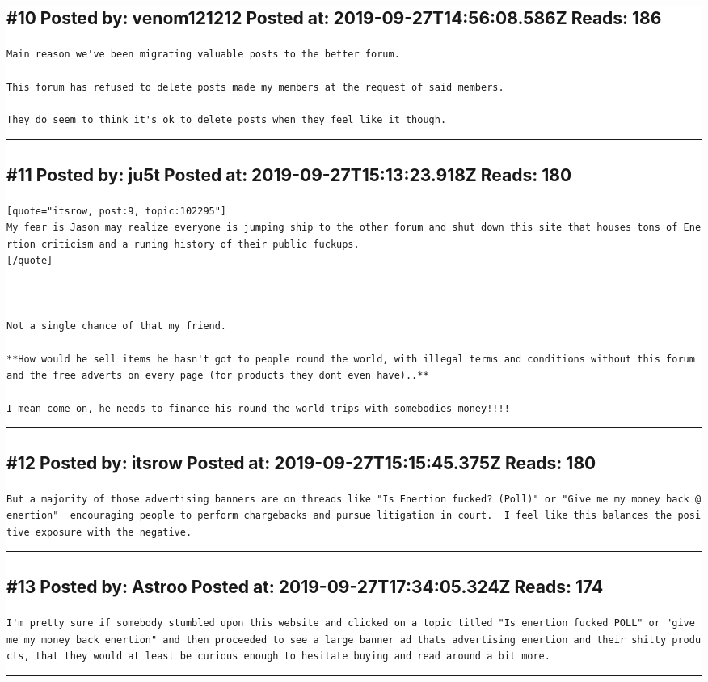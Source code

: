 ## \#10 Posted by: venom121212 Posted at: 2019-09-27T14:56:08.586Z Reads: 186

```
Main reason we've been migrating valuable posts to the better forum.

This forum has refused to delete posts made my members at the request of said members.

They do seem to think it's ok to delete posts when they feel like it though.
```

---
## \#11 Posted by: ju5t Posted at: 2019-09-27T15:13:23.918Z Reads: 180

```
[quote="itsrow, post:9, topic:102295"]
My fear is Jason may realize everyone is jumping ship to the other forum and shut down this site that houses tons of Enertion criticism and a runing history of their public fuckups.
[/quote]



Not a single chance of that my friend.

**How would he sell items he hasn't got to people round the world, with illegal terms and conditions without this forum and the free adverts on every page (for products they dont even have)..** 

I mean come on, he needs to finance his round the world trips with somebodies money!!!!
```

---
## \#12 Posted by: itsrow Posted at: 2019-09-27T15:15:45.375Z Reads: 180

```
But a majority of those advertising banners are on threads like "Is Enertion fucked? (Poll)" or "Give me my money back @enertion"  encouraging people to perform chargebacks and pursue litigation in court.  I feel like this balances the positive exposure with the negative.
```

---
## \#13 Posted by: Astroo Posted at: 2019-09-27T17:34:05.324Z Reads: 174

```
I'm pretty sure if somebody stumbled upon this website and clicked on a topic titled "Is enertion fucked POLL" or "give me my money back enertion" and then proceeded to see a large banner ad thats advertising enertion and their shitty products, that they would at least be curious enough to hesitate buying and read around a bit more.
```

---
